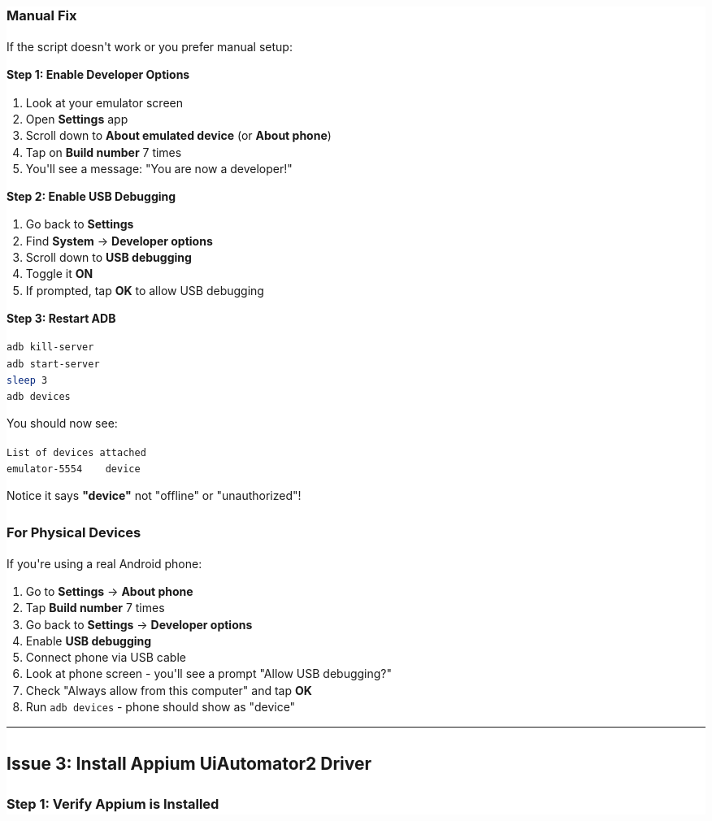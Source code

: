 ### Manual Fix

If the script doesn't work or you prefer manual setup:

**Step 1: Enable Developer Options**

1. Look at your emulator screen
2. Open **Settings** app
3. Scroll down to **About emulated device** (or **About phone**)
4. Tap on **Build number** 7 times
5. You'll see a message: "You are now a developer!"

**Step 2: Enable USB Debugging**

1. Go back to **Settings**
2. Find **System** → **Developer options**
3. Scroll down to **USB debugging**
4. Toggle it **ON**
5. If prompted, tap **OK** to allow USB debugging

**Step 3: Restart ADB**

```bash
adb kill-server
adb start-server
sleep 3
adb devices
```

You should now see:
```
List of devices attached
emulator-5554    device
```

Notice it says **"device"** not "offline" or "unauthorized"!

### For Physical Devices

If you're using a real Android phone:

1. Go to **Settings** → **About phone**
2. Tap **Build number** 7 times
3. Go back to **Settings** → **Developer options**
4. Enable **USB debugging**
5. Connect phone via USB cable
6. Look at phone screen - you'll see a prompt "Allow USB debugging?"
7. Check "Always allow from this computer" and tap **OK**
8. Run `adb devices` - phone should show as "device"

---

## Issue 3: Install Appium UiAutomator2 Driver

### Step 1: Verify Appium is Installed
